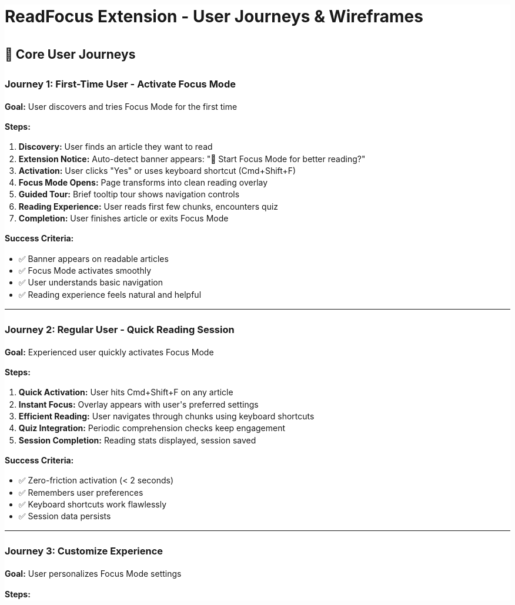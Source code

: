# ReadFocus Extension - User Journeys & Wireframes

## 🎯 Core User Journeys

### Journey 1: First-Time User - Activate Focus Mode

**Goal:** User discovers and tries Focus Mode for the first time

**Steps:**

1. **Discovery:** User finds an article they want to read
2. **Extension Notice:** Auto-detect banner appears: "📖 Start Focus Mode for better reading?"
3. **Activation:** User clicks "Yes" or uses keyboard shortcut (Cmd+Shift+F)
4. **Focus Mode Opens:** Page transforms into clean reading overlay
5. **Guided Tour:** Brief tooltip tour shows navigation controls
6. **Reading Experience:** User reads first few chunks, encounters quiz
7. **Completion:** User finishes article or exits Focus Mode

**Success Criteria:**

- ✅ Banner appears on readable articles
- ✅ Focus Mode activates smoothly
- ✅ User understands basic navigation
- ✅ Reading experience feels natural and helpful

---

### Journey 2: Regular User - Quick Reading Session

**Goal:** Experienced user quickly activates Focus Mode

**Steps:**

1. **Quick Activation:** User hits Cmd+Shift+F on any article
2. **Instant Focus:** Overlay appears with user's preferred settings
3. **Efficient Reading:** User navigates through chunks using keyboard shortcuts
4. **Quiz Integration:** Periodic comprehension checks keep engagement
5. **Session Completion:** Reading stats displayed, session saved

**Success Criteria:**

- ✅ Zero-friction activation (< 2 seconds)
- ✅ Remembers user preferences
- ✅ Keyboard shortcuts work flawlessly
- ✅ Session data persists

---

### Journey 3: Customize Experience

**Goal:** User personalizes Focus Mode settings

**Steps:**
